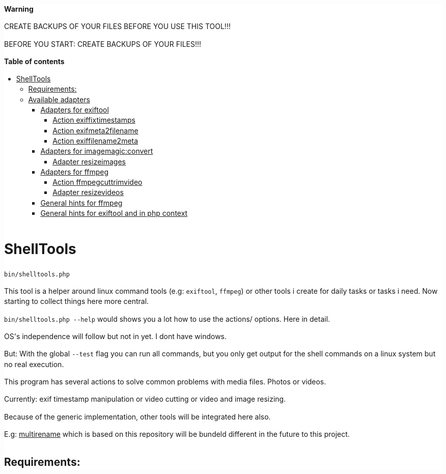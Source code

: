 **Warning**

CREATE BACKUPS OF YOUR FILES BEFORE YOU USE THIS TOOL!!!

BEFORE YOU START: CREATE BACKUPS OF YOUR FILES!!!





**Table of contents**

+ [ShellTools](#shelltools)
  + [Requirements:](#requirements)
  + [Available adapters](#available-adapters)
    + [Adapters for exiftool](#adapters-for-exiftool)
      + [Action exiffixtimestamps](#action-exiffixtimestamps)
      + [Action exifmeta2filename](#action-exifmeta2filename)
      + [Action exiffilename2meta](#action-exiffilename2meta)
    + [Adapters for imagemagic:convert](#adapters-for-imagemagicconvert)
      + [Adapter resizeimages](#adapter-resizeimages)
    + [Adapters for ffmpeg](#adapters-for-ffmpeg)
      + [Action ffmpegcuttrimvideo](#action-ffmpegcuttrimvideo)
      + [Adapter resizevideos](#adapter-resizevideos)
    + [General hints for ffmpeg](#general-hints-for-ffmpeg)
    + [General hints for exiftool and in php context](#general-hints-for-exiftool-and-in-php-context)





# ShellTools 

`bin/shelltools.php`

This tool is a helper around linux command tools (e.g: `exiftool`, `ffmpeg`) or 
other tools i create for daily tasks or tasks i need. Now starting to collect 
things here more central.

`bin/shelltools.php --help` would shows you a lot how to use the actions/ 
options. Here in detail.

OS's independence will follow but not in yet. I dont have windows.

But: With the global `--test` flag you can run all commands, but you only get
output for the shell commands on a linux system but no real execution.

This program has several actions to solve common problems with media files. 
Photos or videos.

Currently: exif timestamp manipulation or video cutting or video and image resizing.

Because of the generic implementation, other tools will be integrated here also.

E.g: [multirename](https://github.com/flobee/multirename) which is based on this
repository will be bundeld different in the future to this project.



## Requirements:
